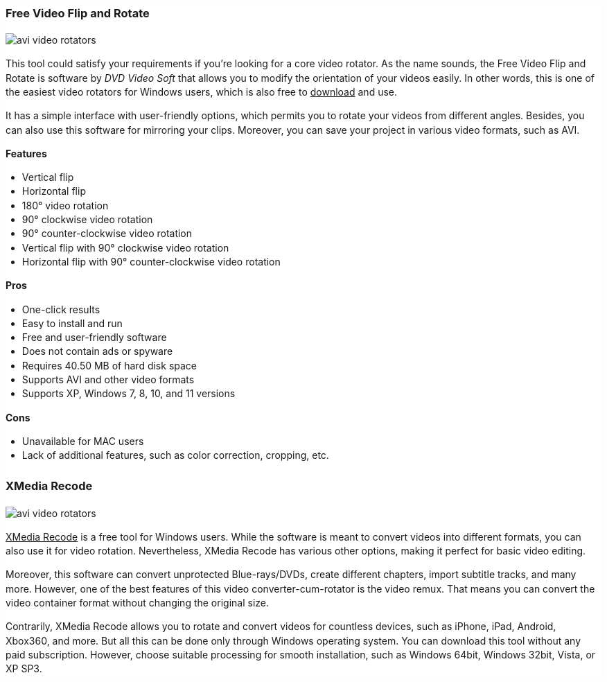 ### Free Video Flip and Rotate

![avi video rotators](https://images.wondershare.com/filmora/article-images/2022/07/avi-video-rotators-20.jpg)

This tool could satisfy your requirements if you’re looking for a core video rotator. As the name sounds, the Free Video Flip and Rotate is software by _DVD Video Soft_ that allows you to modify the orientation of your videos easily. In other words, this is one of the easiest video rotators for Windows users, which is also free to [download](https://www.dvdvideosoft.com/products/dvd/Free-Video-Flip-and-Rotate.htm) and use.

It has a simple interface with user-friendly options, which permits you to rotate your videos from different angles. Besides, you can also use this software for mirroring your clips. Moreover, you can save your project in various video formats, such as AVI.

**Features**

* Vertical flip
* Horizontal flip
* 180° video rotation
* 90° clockwise video rotation
* 90° counter-clockwise video rotation
* Vertical flip with 90° clockwise video rotation
* Horizontal flip with 90° counter-clockwise video rotation

**Pros**

* One-click results
* Easy to install and run
* Free and user-friendly software
* Does not contain ads or spyware
* Requires 40.50 MB of hard disk space
* Supports AVI and other video formats
* Supports XP, Windows 7, 8, 10, and 11 versions

**Cons**

* Unavailable for MAC users
* Lack of additional features, such as color correction, cropping, etc.

### XMedia Recode

![avi video rotators](https://images.wondershare.com/filmora/article-images/2022/07/avi-video-rotators-21.jpg)

[XMedia Recode](https://www.xmedia-recode.de/en/index.php) is a free tool for Windows users. While the software is meant to convert videos into different formats, you can also use it for video rotation. Nevertheless, XMedia Recode has various other options, making it perfect for basic video editing.

Moreover, this software can convert unprotected Blue-rays/DVDs, create different chapters, import subtitle tracks, and many more. However, one of the best features of this video converter-cum-rotator is the video remux. That means you can convert the video container format without changing the original size.

Contrarily, XMedia Recode allows you to rotate and convert videos for countless devices, such as iPhone, iPad, Android, Xbox360, and more. But all this can be done only through Windows operating system. You can download this tool without any paid subscription. However, choose suitable processing for smooth installation, such as Windows 64bit, Windows 32bit, Vista, or XP SP3.

